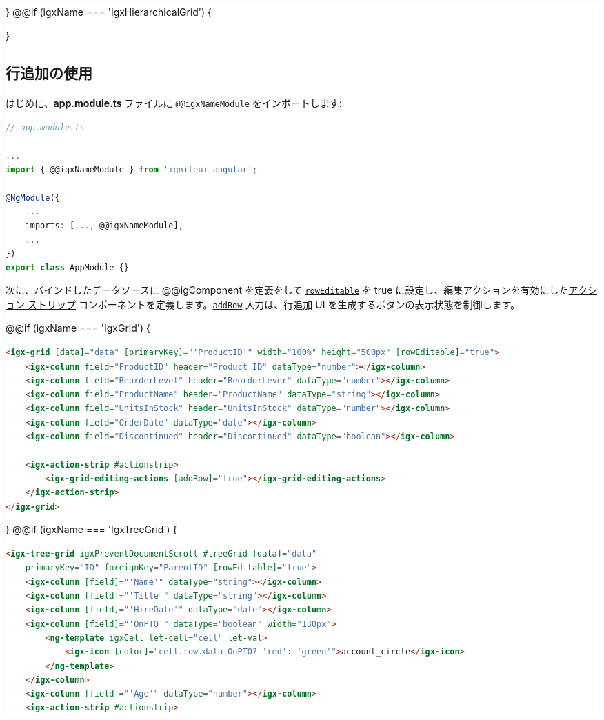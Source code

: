 <div class="divider--half"></div>
}
@@if (igxName === 'IgxHierarchicalGrid') {
   
<code-view style="height:510px" 
           data-demos-base-url="{environment:demosBaseUrl}" 
           iframe-src="{environment:demosBaseUrl}/hierarchical-grid/hierarchical-grid-add-row" alt="Angular @@igComponent 行追加の例">
</code-view>

<div class="divider--half"></div>
}

## 行追加の使用

はじめに、**app.module.ts** ファイルに `@@igxNameModule` をインポートします:

```typescript
// app.module.ts

...
import { @@igxNameModule } from 'igniteui-angular';

@NgModule({
    ...
    imports: [..., @@igxNameModule],
    ...
})
export class AppModule {}
```

次に、バインドしたデータソースに @@igComponent を定義をして [`rowEditable`]({environment:angularApiUrl}/classes/@@igTypeDoc.html#roweditable) を true に設定し、編集アクションを有効にした[アクション ストリップ](../action-strip.md) コンポーネントを定義します。[`addRow`]({environment:angularApiUrl}/classes/igxgrideditingactionscomponent.html#addRow) 入力は、行追加 UI を生成するボタンの表示状態を制御します。

@@if (igxName === 'IgxGrid') {
```html
<igx-grid [data]="data" [primaryKey]="'ProductID'" width="100%" height="500px" [rowEditable]="true">
    <igx-column field="ProductID" header="Product ID" dataType="number"></igx-column>
    <igx-column field="ReorderLevel" header="ReorderLever" dataType="number"></igx-column>
    <igx-column field="ProductName" header="ProductName" dataType="string"></igx-column>
    <igx-column field="UnitsInStock" header="UnitsInStock" dataType="number"></igx-column>
    <igx-column field="OrderDate" dataType="date"></igx-column>
    <igx-column field="Discontinued" header="Discontinued" dataType="boolean"></igx-column>
    
    <igx-action-strip #actionstrip>
        <igx-grid-editing-actions [addRow]="true"></igx-grid-editing-actions>
    </igx-action-strip>
</igx-grid>
```
}
@@if (igxName === 'IgxTreeGrid') {
```html
<igx-tree-grid igxPreventDocumentScroll #treeGrid [data]="data"
    primaryKey="ID" foreignKey="ParentID" [rowEditable]="true">
    <igx-column [field]="'Name'" dataType="string"></igx-column>
    <igx-column [field]="'Title'" dataType="string"></igx-column>
    <igx-column [field]="'HireDate'" dataType="date"></igx-column>
    <igx-column [field]="'OnPTO'" dataType="boolean" width="130px">
        <ng-template igxCell let-cell="cell" let-val>
            <igx-icon [color]="cell.row.data.OnPTO? 'red': 'green'">account_circle</igx-icon>
        </ng-template>
    </igx-column>
    <igx-column [field]="'Age'" dataType="number"></igx-column>
    <igx-action-strip #actionstrip>
```